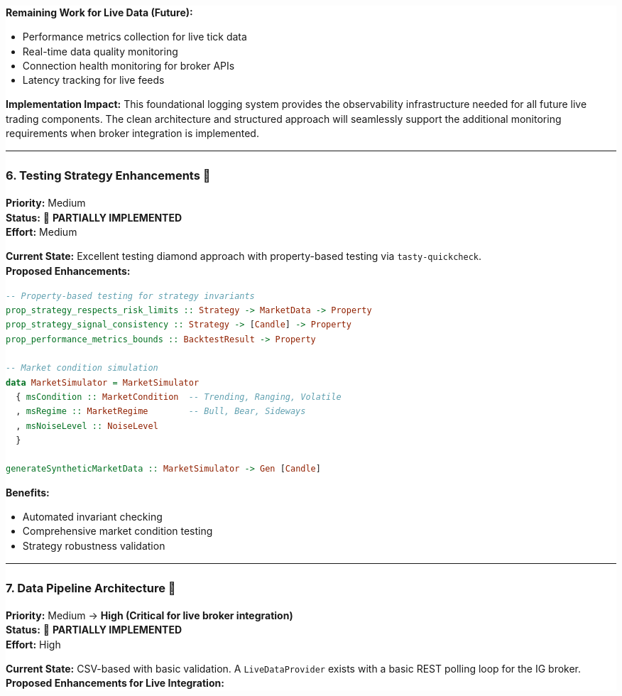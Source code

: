 **Remaining Work for Live Data (Future):**
- Performance metrics collection for live tick data
- Real-time data quality monitoring
- Connection health monitoring for broker APIs
- Latency tracking for live feeds

**Implementation Impact:**
This foundational logging system provides the observability infrastructure needed for all future live trading components. The clean architecture and structured approach will seamlessly support the additional monitoring requirements when broker integration is implemented.

---

### 6. Testing Strategy Enhancements 🧪

**Priority:** Medium  
**Status:** 🔄 **PARTIALLY IMPLEMENTED**  
**Effort:** Medium  

**Current State:** Excellent testing diamond approach with property-based testing via `tasty-quickcheck`.  
**Proposed Enhancements:**

```haskell
-- Property-based testing for strategy invariants
prop_strategy_respects_risk_limits :: Strategy -> MarketData -> Property
prop_strategy_signal_consistency :: Strategy -> [Candle] -> Property
prop_performance_metrics_bounds :: BacktestResult -> Property

-- Market condition simulation
data MarketSimulator = MarketSimulator
  { msCondition :: MarketCondition  -- Trending, Ranging, Volatile
  , msRegime :: MarketRegime        -- Bull, Bear, Sideways  
  , msNoiseLevel :: NoiseLevel
  }

generateSyntheticMarketData :: MarketSimulator -> Gen [Candle]
```

**Benefits:**
- Automated invariant checking
- Comprehensive market condition testing
- Strategy robustness validation

---

### 7. Data Pipeline Architecture 🔄

**Priority:** Medium → **High (Critical for live broker integration)**  
**Status:** 🔄 **PARTIALLY IMPLEMENTED**  
**Effort:** High  

**Current State:** CSV-based with basic validation. A `LiveDataProvider` exists with a basic REST polling loop for the IG broker.  
**Proposed Enhancements for Live Integration:**
